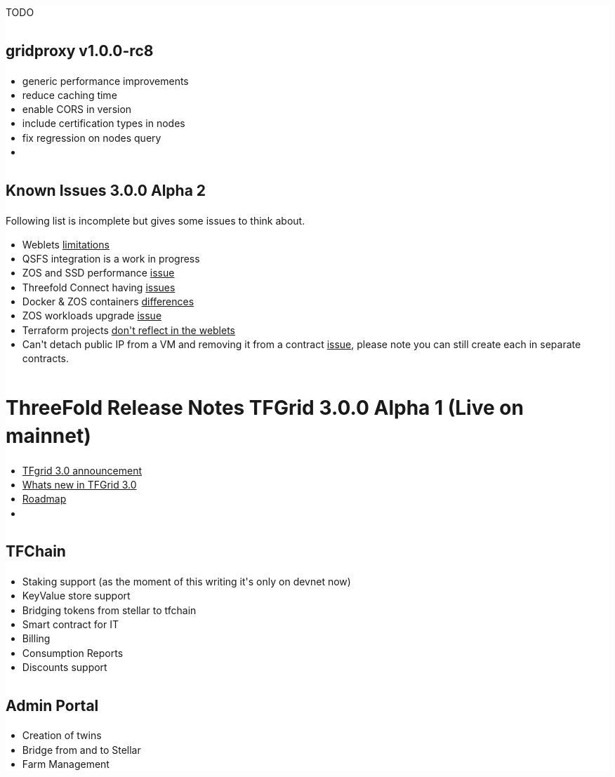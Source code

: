 TODO

## gridproxy v1.0.0-rc8

- generic performance improvements
- reduce caching time
- enable CORS in version 
- include certification types in nodes
- fix regression on nodes query 
- 

## Known Issues 3.0.0 Alpha 2

Following list is incomplete but gives some issues to think about.

- Weblets [limitations](https://library.threefold.me/info/manual/#/manual__weblets_home?id=limitations)
- QSFS integration is a work in progress
- ZOS and SSD performance [issue](https://github.com/threefoldtech/zos/issues/1467)
- Threefold Connect having [issues](https://circles.threefold.me/project/test-tfgrid3/issue/52) 
- Docker & ZOS containers [differences](https://github.com/threefoldtech/zos/issues/1483)
- ZOS workloads upgrade [issue](https://github.com/threefoldtech/zos/issues/1425)
- Terraform projects [don't reflect in the weblets](https://github.com/threefoldtech/terraform-provider-grid/issues/146)
- Can't detach public IP from a VM and removing it from a contract [issue](https://github.com/threefoldtech/tfchain_pallets/issues/73), please note you can still create each in separate contracts.

# ThreeFold Release Notes TFGrid 3.0.0 Alpha 1 (Live on mainnet)

- [TFgrid 3.0 announcement](https://forum.threefold.io/t/announcement-of-tfgrid-3-0/1132)
- [Whats new in TFGrid 3.0](https://forum.threefold.io/t/what-is-new-in-tfgrid-3-0/1133)
- [Roadmap](https://circles.threefold.me/project/despiegk-product_tfgrid3_roadmap/wiki/home)
- 
## TFChain

- Staking support (as the moment of this writing it's only on devnet now)
- KeyValue store support
- Bridging tokens from stellar to tfchain
- Smart contract for IT 
- Billing 
- Consumption Reports
- Discounts support

## Admin Portal

- Creation of twins
- Bridge from and to Stellar
- Farm Management
 